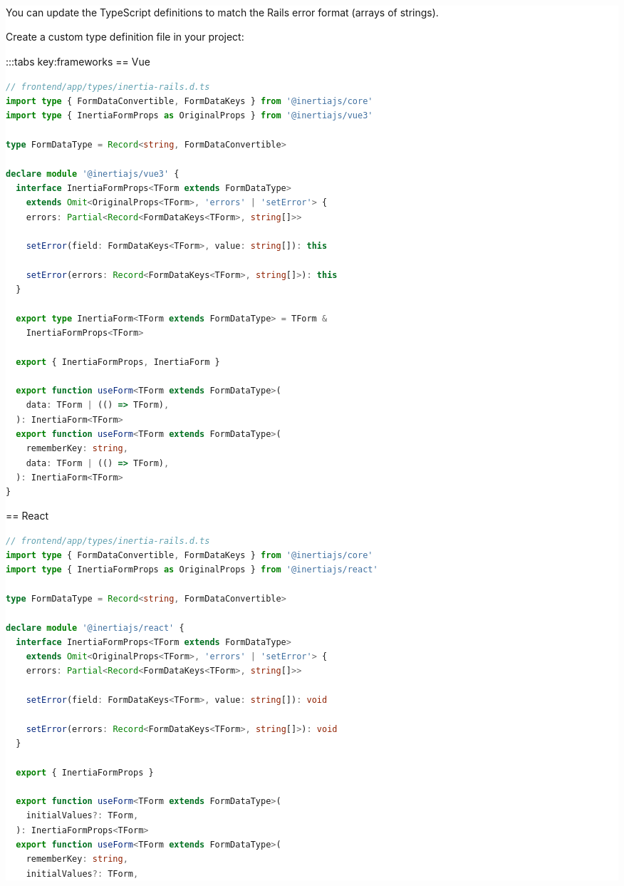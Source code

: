 You can update the TypeScript definitions to match the Rails error format (arrays of strings).

Create a custom type definition file in your project:

:::tabs key:frameworks
\== Vue

```typescript
// frontend/app/types/inertia-rails.d.ts
import type { FormDataConvertible, FormDataKeys } from '@inertiajs/core'
import type { InertiaFormProps as OriginalProps } from '@inertiajs/vue3'

type FormDataType = Record<string, FormDataConvertible>

declare module '@inertiajs/vue3' {
  interface InertiaFormProps<TForm extends FormDataType>
    extends Omit<OriginalProps<TForm>, 'errors' | 'setError'> {
    errors: Partial<Record<FormDataKeys<TForm>, string[]>>

    setError(field: FormDataKeys<TForm>, value: string[]): this

    setError(errors: Record<FormDataKeys<TForm>, string[]>): this
  }

  export type InertiaForm<TForm extends FormDataType> = TForm &
    InertiaFormProps<TForm>

  export { InertiaFormProps, InertiaForm }

  export function useForm<TForm extends FormDataType>(
    data: TForm | (() => TForm),
  ): InertiaForm<TForm>
  export function useForm<TForm extends FormDataType>(
    rememberKey: string,
    data: TForm | (() => TForm),
  ): InertiaForm<TForm>
}
```

\== React

```typescript
// frontend/app/types/inertia-rails.d.ts
import type { FormDataConvertible, FormDataKeys } from '@inertiajs/core'
import type { InertiaFormProps as OriginalProps } from '@inertiajs/react'

type FormDataType = Record<string, FormDataConvertible>

declare module '@inertiajs/react' {
  interface InertiaFormProps<TForm extends FormDataType>
    extends Omit<OriginalProps<TForm>, 'errors' | 'setError'> {
    errors: Partial<Record<FormDataKeys<TForm>, string[]>>

    setError(field: FormDataKeys<TForm>, value: string[]): void

    setError(errors: Record<FormDataKeys<TForm>, string[]>): void
  }

  export { InertiaFormProps }

  export function useForm<TForm extends FormDataType>(
    initialValues?: TForm,
  ): InertiaFormProps<TForm>
  export function useForm<TForm extends FormDataType>(
    rememberKey: string,
    initialValues?: TForm,
```